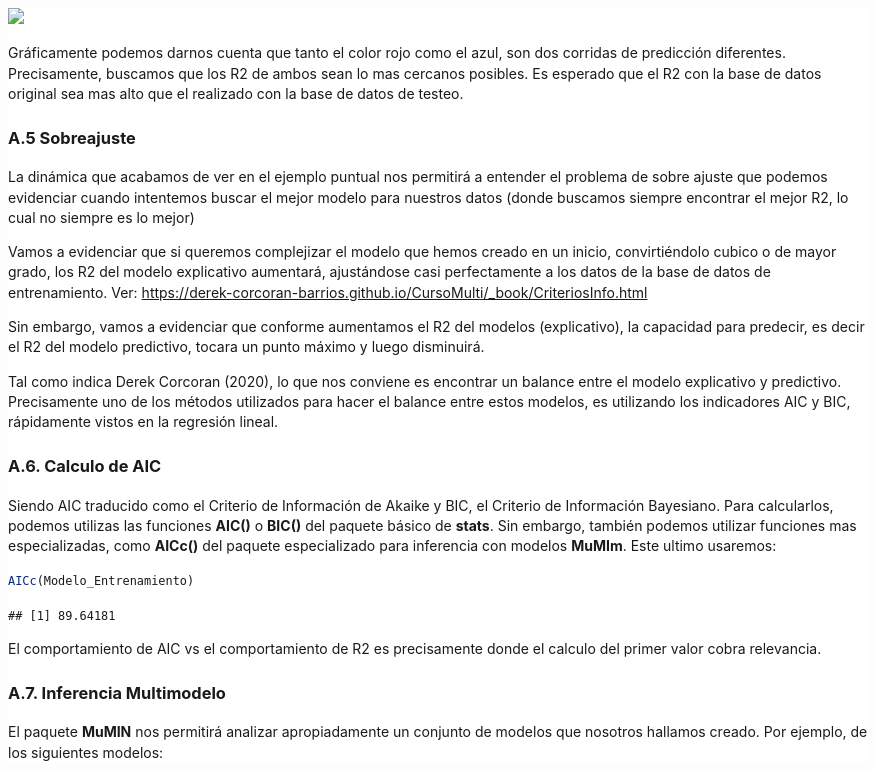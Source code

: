 ![](05.-Model-E-vs-P-+-R.Logística_files/figure-gfm/unnamed-chunk-9-1.png)

Gráficamente podemos darnos cuenta que tanto el color rojo como el azul,
son dos corridas de predicción diferentes. Precisamente, buscamos que
los R2 de ambos sean lo mas cercanos posibles. Es esperado que el R2 con
la base de datos original sea mas alto que el realizado con la base de
datos de testeo.

### A.5 Sobreajuste

La dinámica que acabamos de ver en el ejemplo puntual nos permitirá a
entender el problema de sobre ajuste que podemos evidenciar cuando
intentemos buscar el mejor modelo para nuestros datos (donde buscamos
siempre encontrar el mejor R2, lo cual no siempre es lo mejor)

Vamos a evidenciar que si queremos complejizar el modelo que hemos
creado en un inicio, convirtiéndolo cubico o de mayor grado, los R2 del
modelo explicativo aumentará, ajustándose casi perfectamente a los datos
de la base de datos de entrenamiento. Ver:
<https://derek-corcoran-barrios.github.io/CursoMulti/_book/CriteriosInfo.html>

Sin embargo, vamos a evidenciar que conforme aumentamos el R2 del
modelos (explicativo), la capacidad para predecir, es decir el R2 del
modelo predictivo, tocara un punto máximo y luego disminuirá.

Tal como indica Derek Corcoran (2020), lo que nos conviene es encontrar
un balance entre el modelo explicativo y predictivo. Precisamente uno de
los métodos utilizados para hacer el balance entre estos modelos, es
utilizando los indicadores AIC y BIC, rápidamente vistos en la regresión
lineal.

### A.6. Calculo de AIC

Siendo AIC traducido como el Criterio de Información de Akaike y BIC, el
Criterio de Información Bayesiano. Para calcularlos, podemos utilizas
las funciones **AIC()** o **BIC()** del paquete básico de **stats**. Sin
embargo, también podemos utilizar funciones mas especializadas, como
**AICc()** del paquete especializado para inferencia con modelos
**MuMIm**. Este ultimo usaremos:

``` r
AICc(Modelo_Entrenamiento)
```

    ## [1] 89.64181

El comportamiento de AIC vs el comportamiento de R2 es precisamente
donde el calculo del primer valor cobra relevancia.

### A.7. Inferencia Multimodelo

El paquete **MuMIN** nos permitirá analizar apropiadamente un conjunto
de modelos que nosotros hallamos creado. Por ejemplo, de los siguientes
modelos:
